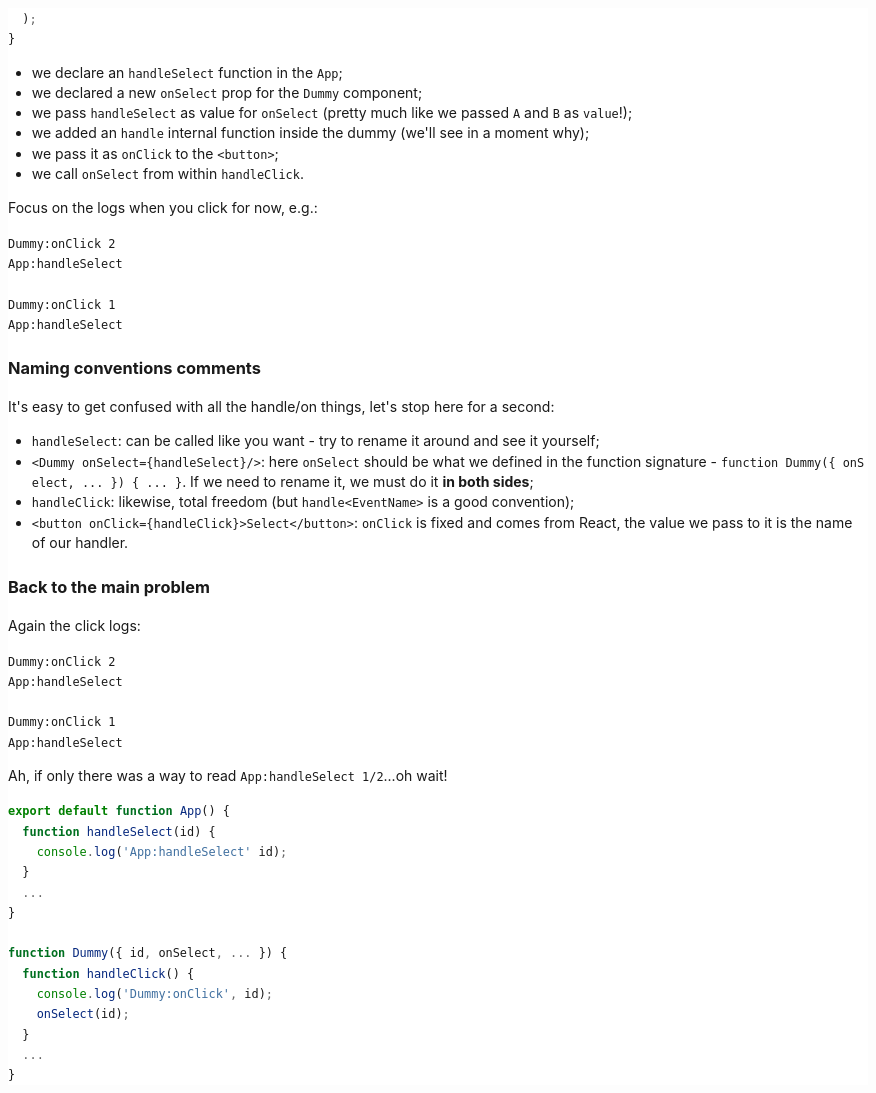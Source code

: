 ```jsx
  );
}
```

- we declare an `handleSelect` function in the `App`;
- we declared a new `onSelect` prop for the `Dummy` component;
- we pass `handleSelect` as value for `onSelect` (pretty much like we passed `A` and `B` as `value`!);
- we added an `handle` internal function inside the dummy (we'll see in a moment why);
- we pass it as `onClick` to the `<button>`;
- we call `onSelect` from within `handleClick`.

Focus on the logs when you click for now, e.g.:

```
Dummy:onClick 2
App:handleSelect

Dummy:onClick 1
App:handleSelect
```

### Naming conventions comments

It's easy to get confused with all the handle/on things, let's stop here for a second:

- `handleSelect`: can be called like you want - try to rename it around and see it yourself;
- `<Dummy onSelect={handleSelect}/>`: here `onSelect` should be what we defined in the function signature - `function Dummy({ onSelect, ... }) { ... }`. If we need to rename it, we must do it **in both sides**;
- `handleClick`: likewise, total freedom (but `handle<EventName>` is a good convention);
- `<button onClick={handleClick}>Select</button>`: `onClick` is fixed and comes from React, the value we pass to it is the name of our handler.

### Back to the main problem

Again the click logs:

```
Dummy:onClick 2
App:handleSelect

Dummy:onClick 1
App:handleSelect
```

Ah, if only there was a way to read `App:handleSelect 1/2`...oh wait!

```jsx
export default function App() {
  function handleSelect(id) {
    console.log('App:handleSelect' id);
  }
  ...
}

function Dummy({ id, onSelect, ... }) {
  function handleClick() {
    console.log('Dummy:onClick', id);
    onSelect(id);
  }
  ...
}
```
